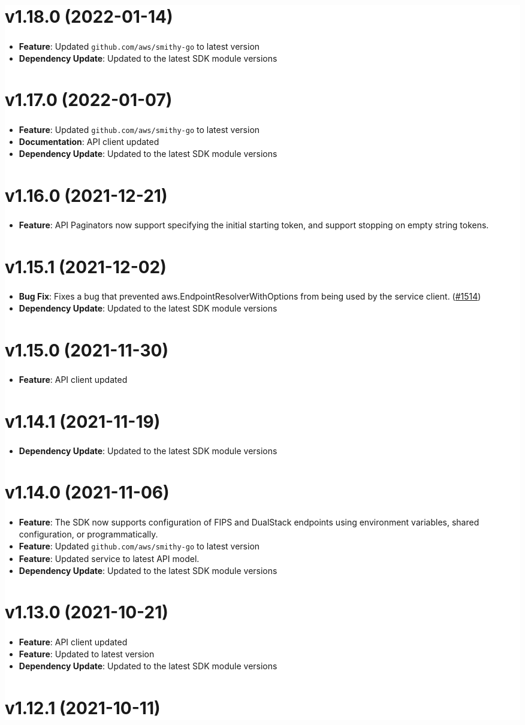 # v1.18.0 (2022-01-14)

* **Feature**: Updated `github.com/aws/smithy-go` to latest version
* **Dependency Update**: Updated to the latest SDK module versions

# v1.17.0 (2022-01-07)

* **Feature**: Updated `github.com/aws/smithy-go` to latest version
* **Documentation**: API client updated
* **Dependency Update**: Updated to the latest SDK module versions

# v1.16.0 (2021-12-21)

* **Feature**: API Paginators now support specifying the initial starting token, and support stopping on empty string tokens.

# v1.15.1 (2021-12-02)

* **Bug Fix**: Fixes a bug that prevented aws.EndpointResolverWithOptions from being used by the service client. ([#1514](https://github.com/aws/aws-sdk-go-v2/pull/1514))
* **Dependency Update**: Updated to the latest SDK module versions

# v1.15.0 (2021-11-30)

* **Feature**: API client updated

# v1.14.1 (2021-11-19)

* **Dependency Update**: Updated to the latest SDK module versions

# v1.14.0 (2021-11-06)

* **Feature**: The SDK now supports configuration of FIPS and DualStack endpoints using environment variables, shared configuration, or programmatically.
* **Feature**: Updated `github.com/aws/smithy-go` to latest version
* **Feature**: Updated service to latest API model.
* **Dependency Update**: Updated to the latest SDK module versions

# v1.13.0 (2021-10-21)

* **Feature**: API client updated
* **Feature**: Updated  to latest version
* **Dependency Update**: Updated to the latest SDK module versions

# v1.12.1 (2021-10-11)
